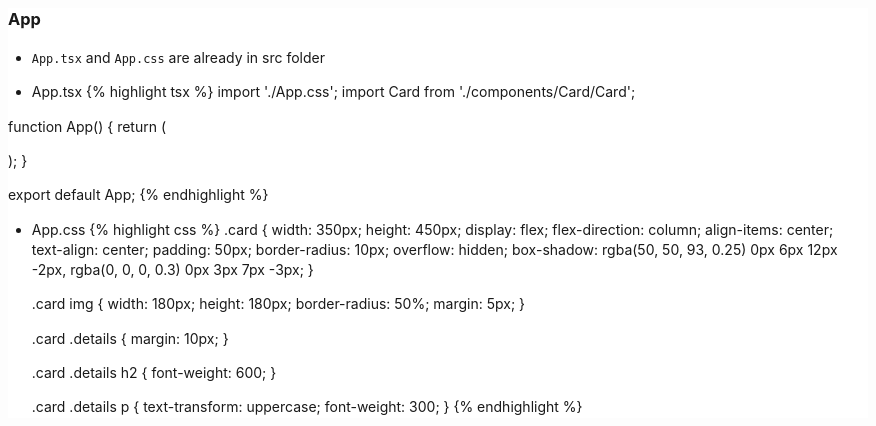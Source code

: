 ### App
- `App.tsx` and `App.css` are already in src folder

* App.tsx
{% highlight tsx %}
import './App.css';
import Card from './components/Card/Card';

function App() {
  return (
    <div className="App">
      <Card/>
    </div>
  );
}

export default App;
{% endhighlight %}

* App.css
{% highlight css %}
.card {
    width: 350px;
    height: 450px;
    display: flex;
    flex-direction: column;
    align-items: center;
    text-align: center;
    padding: 50px;
    border-radius: 10px;
    overflow: hidden;
    box-shadow: rgba(50, 50, 93, 0.25) 0px 6px 12px -2px,
      rgba(0, 0, 0, 0.3) 0px 3px 7px -3px;
  }
  
  .card img {
    width: 180px;
    height: 180px;
    border-radius: 50%;
    margin: 5px;
  }
  
  .card .details {
    margin: 10px;
  }
  
  .card .details h2 {
    font-weight: 600;
  }
  
  .card .details p {
    text-transform: uppercase;
    font-weight: 300;
  }
{% endhighlight %}
